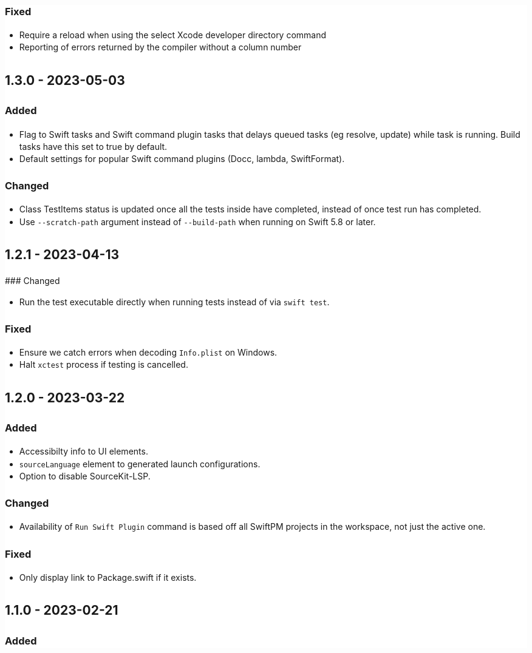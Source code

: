 ### Fixed
- Require a reload when using the select Xcode developer directory command
- Reporting of errors returned by the compiler without a column number

## 1.3.0 - 2023-05-03

### Added

- Flag to Swift tasks and Swift command plugin tasks that delays queued tasks (eg resolve, update) while task is running. Build tasks have this set to true by default.
- Default settings for popular Swift command plugins (Docc, lambda, SwiftFormat).

### Changed

- Class TestItems status is updated once all the tests inside have completed, instead of once test run has completed.
- Use `--scratch-path` argument instead of `--build-path` when running on Swift 5.8 or later.

## 1.2.1 - 2023-04-13

### Changed

- Run the test executable directly when running tests instead of via `swift test`.

### Fixed

- Ensure we catch errors when decoding `Info.plist` on Windows.
- Halt `xctest` process if testing is cancelled.

## 1.2.0 - 2023-03-22

### Added

- Accessibilty info to UI elements.
- `sourceLanguage` element to generated launch configurations.
- Option to disable SourceKit-LSP.

### Changed

- Availability of `Run Swift Plugin` command is based off all SwiftPM projects in the workspace, not just the active one.

### Fixed

- Only display link to Package.swift if it exists.

## 1.1.0 - 2023-02-21

### Added
